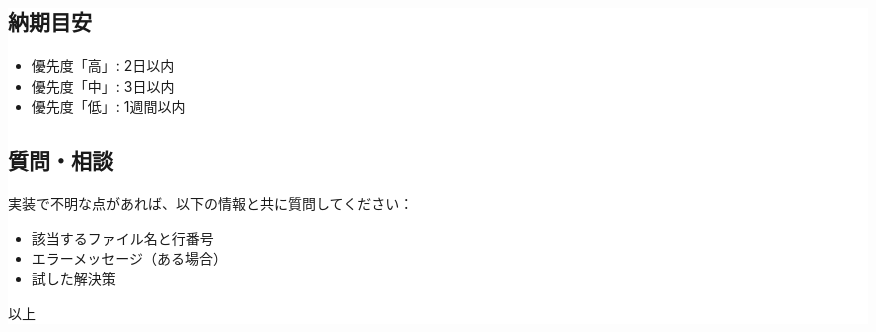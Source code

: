 ## 納期目安

- 優先度「高」: 2日以内
- 優先度「中」: 3日以内  
- 優先度「低」: 1週間以内

## 質問・相談

実装で不明な点があれば、以下の情報と共に質問してください：
- 該当するファイル名と行番号
- エラーメッセージ（ある場合）
- 試した解決策

以上